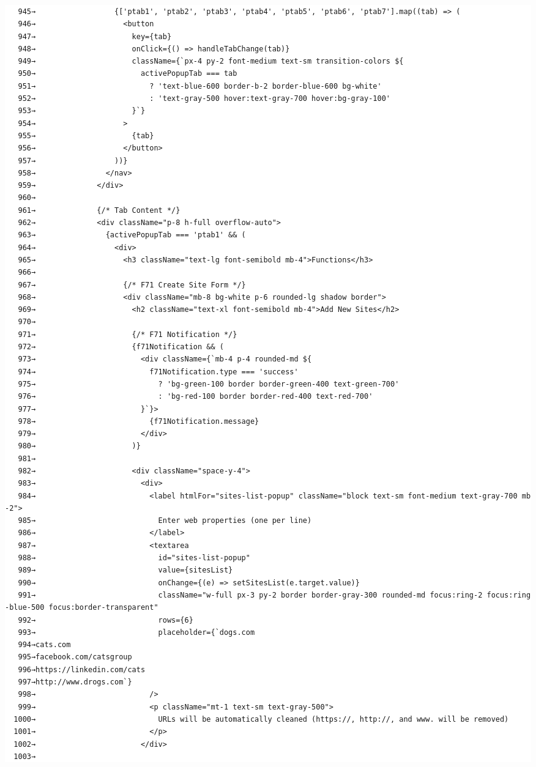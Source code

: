 ```
   945→                  {['ptab1', 'ptab2', 'ptab3', 'ptab4', 'ptab5', 'ptab6', 'ptab7'].map((tab) => (
   946→                    <button
   947→                      key={tab}
   948→                      onClick={() => handleTabChange(tab)}
   949→                      className={`px-4 py-2 font-medium text-sm transition-colors ${
   950→                        activePopupTab === tab
   951→                          ? 'text-blue-600 border-b-2 border-blue-600 bg-white'
   952→                          : 'text-gray-500 hover:text-gray-700 hover:bg-gray-100'
   953→                      }`}
   954→                    >
   955→                      {tab}
   956→                    </button>
   957→                  ))}
   958→                </nav>
   959→              </div>
   960→              
   961→              {/* Tab Content */}
   962→              <div className="p-8 h-full overflow-auto">
   963→                {activePopupTab === 'ptab1' && (
   964→                  <div>
   965→                    <h3 className="text-lg font-semibold mb-4">Functions</h3>
   966→                    
   967→                    {/* F71 Create Site Form */}
   968→                    <div className="mb-8 bg-white p-6 rounded-lg shadow border">
   969→                      <h2 className="text-xl font-semibold mb-4">Add New Sites</h2>
   970→                      
   971→                      {/* F71 Notification */}
   972→                      {f71Notification && (
   973→                        <div className={`mb-4 p-4 rounded-md ${
   974→                          f71Notification.type === 'success' 
   975→                            ? 'bg-green-100 border border-green-400 text-green-700' 
   976→                            : 'bg-red-100 border border-red-400 text-red-700'
   977→                        }`}>
   978→                          {f71Notification.message}
   979→                        </div>
   980→                      )}
   981→
   982→                      <div className="space-y-4">
   983→                        <div>
   984→                          <label htmlFor="sites-list-popup" className="block text-sm font-medium text-gray-700 mb-2">
   985→                            Enter web properties (one per line)
   986→                          </label>
   987→                          <textarea
   988→                            id="sites-list-popup"
   989→                            value={sitesList}
   990→                            onChange={(e) => setSitesList(e.target.value)}
   991→                            className="w-full px-3 py-2 border border-gray-300 rounded-md focus:ring-2 focus:ring-blue-500 focus:border-transparent"
   992→                            rows={6}
   993→                            placeholder={`dogs.com
   994→cats.com
   995→facebook.com/catsgroup
   996→https://linkedin.com/cats
   997→http://www.drogs.com`}
   998→                          />
   999→                          <p className="mt-1 text-sm text-gray-500">
  1000→                            URLs will be automatically cleaned (https://, http://, and www. will be removed)
  1001→                          </p>
  1002→                        </div>
  1003→
```